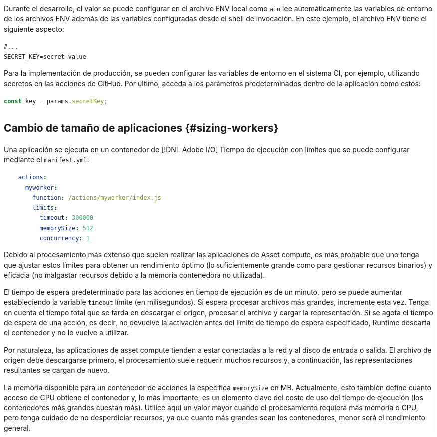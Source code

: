 Durante el desarrollo, el valor se puede configurar en el archivo ENV local como `aio` lee automáticamente las variables de entorno de los archivos ENV además de las variables configuradas desde el shell de invocación. En este ejemplo, el archivo ENV tiene el siguiente aspecto:

```CONF
#...
SECRET_KEY=secret-value
```

Para la implementación de producción, se pueden configurar las variables de entorno en el sistema CI, por ejemplo, utilizando secretos en las acciones de GitHub. Por último, acceda a los parámetros predeterminados dentro de la aplicación como estos:

```javascript
const key = params.secretKey;
```

## Cambio de tamaño de aplicaciones {#sizing-workers}

Una aplicación se ejecuta en un contenedor de [!DNL Adobe I/O] Tiempo de ejecución con [límites](https://www.adobe.io/apis/experienceplatform/runtime/docs.html#!adobedocs/adobeio-runtime/master/guides/system_settings.md) que se puede configurar mediante el `manifest.yml`:

```yaml
    actions:
      myworker:
        function: /actions/myworker/index.js
        limits:
          timeout: 300000
          memorySize: 512
          concurrency: 1
```

Debido al procesamiento más extenso que suelen realizar las aplicaciones de Asset compute, es más probable que uno tenga que ajustar estos límites para obtener un rendimiento óptimo (lo suficientemente grande como para gestionar recursos binarios) y eficacia (no malgastar recursos debido a la memoria contenedora no utilizada).

El tiempo de espera predeterminado para las acciones en tiempo de ejecución es de un minuto, pero se puede aumentar estableciendo la variable `timeout` límite (en milisegundos). Si espera procesar archivos más grandes, incremente esta vez. Tenga en cuenta el tiempo total que se tarda en descargar el origen, procesar el archivo y cargar la representación. Si se agota el tiempo de espera de una acción, es decir, no devuelve la activación antes del límite de tiempo de espera especificado, Runtime descarta el contenedor y no lo vuelve a utilizar.

Por naturaleza, las aplicaciones de asset compute tienden a estar conectadas a la red y al disco de entrada o salida. El archivo de origen debe descargarse primero, el procesamiento suele requerir muchos recursos y, a continuación, las representaciones resultantes se cargan de nuevo.

La memoria disponible para un contenedor de acciones la especifica `memorySize` en MB. Actualmente, esto también define cuánto acceso de CPU obtiene el contenedor y, lo más importante, es un elemento clave del coste de uso del tiempo de ejecución (los contenedores más grandes cuestan más). Utilice aquí un valor mayor cuando el procesamiento requiera más memoria o CPU, pero tenga cuidado de no desperdiciar recursos, ya que cuanto más grandes sean los contenedores, menor será el rendimiento general.
